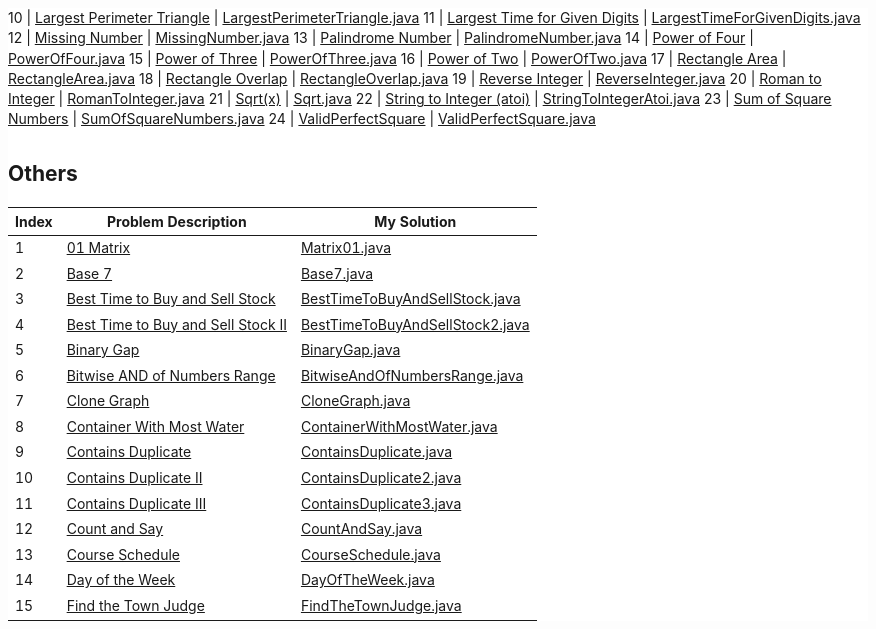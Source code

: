10 | [Largest Perimeter Triangle](https://leetcode.com/problems/largest-perimeter-triangle/) | [LargestPerimeterTriangle.java](./src/leetcode/math/LargestPerimeterTriangle.java)
11 | [Largest Time for Given Digits](https://leetcode.com/problems/largest-time-for-given-digits/) | [LargestTimeForGivenDigits.java](./src/leetcode/math/LargestTimeForGivenDigits.java)
12 | [Missing Number](https://leetcode.com/problems/missing-number/) | [MissingNumber.java](./src/leetcode/math/MissingNumber.java)
13 | [Palindrome Number](https://leetcode.com/problems/palindrome-number/) | [PalindromeNumber.java](./src/leetcode/math/PalindromeNumber.java)
14 | [Power of Four](https://leetcode.com/problems/power-of-four/) | [PowerOfFour.java](./src/leetcode/math/PowerOfFour.java)
15 | [Power of Three](https://leetcode.com/problems/power-of-three/) | [PowerOfThree.java](./src/leetcode/math/PowerOfThree.java)
16 | [Power of Two](https://leetcode.com/problems/power-of-two/) | [PowerOfTwo.java](./src/leetcode/math/PowerOfTwo.java)
17 | [Rectangle Area](https://leetcode.com/problems/rectangle-area/) | [RectangleArea.java](./src/leetcode/math/RectangleArea.java)
18 | [Rectangle Overlap](https://leetcode.com/problems/rectangle-overlap/) | [RectangleOverlap.java](./src/leetcode/math/RectangleOverlap.java)
19 | [Reverse Integer](https://leetcode.com/problems/reverse-integer/) | [ReverseInteger.java](./src/leetcode/math/ReverseInteger.java)
20 | [Roman to Integer](https://leetcode.com/problems/roman-to-integer/) | [RomanToInteger.java](./src/leetcode/math/RomanToInteger.java)
21 | [Sqrt(x)](https://leetcode.com/problems/sqrtx/) | [Sqrt.java](./src/leetcode/math/Sqrt.java)
22 | [String to Integer (atoi)](https://leetcode.com/problems/string-to-integer-atoi/) | [StringToIntegerAtoi.java](./src/leetcode/math/StringToIntegerAtoi.java)
23 | [Sum of Square Numbers](https://leetcode.com/problems/sum-of-square-numbers/) | [SumOfSquareNumbers.java](./src/leetcode/math/SumOfSquareNumbers.java)
24 | [ValidPerfectSquare](https://leetcode.com/problems/valid-perfect-square/) | [ValidPerfectSquare.java](./src/leetcode/math/ValidPerfectSquare.java)

## Others
Index | Problem Description | My Solution |
--- | --- | ---
1 | [01 Matrix](https://leetcode.com/problems/01-matrix/) | [Matrix01.java](./src/leetcode/others/Matrix01.java)
2 | [Base 7](https://leetcode.com/problems/base-7/) | [Base7.java](./src/leetcode/others/Base7.java)
3 | [Best Time to Buy and Sell Stock](https://leetcode.com/problems/best-time-to-buy-and-sell-stock/) | [BestTimeToBuyAndSellStock.java](./src/leetcode/others/BestTimeToBuyAndSellStock.java)
4 | [Best Time to Buy and Sell Stock II](https://leetcode.com/problems/best-time-to-buy-and-sell-stock-ii/) | [BestTimeToBuyAndSellStock2.java](./src/leetcode/others/BestTimeToBuyAndSellStock2.java)
5 | [Binary Gap](https://leetcode.com/problems/binary-gap/) | [BinaryGap.java](./src/leetcode/others/BinaryGap.java)
6 | [Bitwise AND of Numbers Range](https://leetcode.com/problems/bitwise-and-of-numbers-range/) | [BitwiseAndOfNumbersRange.java](./src/leetcode/others/BitwiseAndOfNumbersRange.java)
7 | [Clone Graph](https://leetcode.com/problems/clone-graph/) | [CloneGraph.java](./src/leetcode/others/CloneGraph.java)
8 | [Container With Most Water](https://leetcode.com/problems/container-with-most-water/) | [ContainerWithMostWater.java](./src/leetcode/others/ContainerWithMostWater.java)
9 | [Contains Duplicate](https://leetcode.com/problems/contains-duplicate/) | [ContainsDuplicate.java](./src/leetcode/others/ContainsDuplicate.java)
10 | [Contains Duplicate II](https://leetcode.com/problems/contains-duplicate-ii/) | [ContainsDuplicate2.java](./src/leetcode/others/ContainsDuplicate2.java)
11 | [Contains Duplicate III](https://leetcode.com/problems/contains-duplicate-iii/) | [ContainsDuplicate3.java](./src/leetcode/others/ContainsDuplicate3.java)
12 | [Count and Say](https://leetcode.com/problems/count-and-say/) | [CountAndSay.java](./src/leetcode/others/CountAndSay.java)
13 | [Course Schedule](https://leetcode.com/problems/course-schedule/) | [CourseSchedule.java](./src/leetcode/others/CourseSchedule.java)
14 | [Day of the Week](https://leetcode.com/problems/day-of-the-week/) | [DayOfTheWeek.java](./src/leetcode/others/DayOfTheWeek.java)
15 | [Find the Town Judge](https://leetcode.com/problems/find-the-town-judge/) | [FindTheTownJudge.java](./src/leetcode/others/FindTheTownJudge.java)
